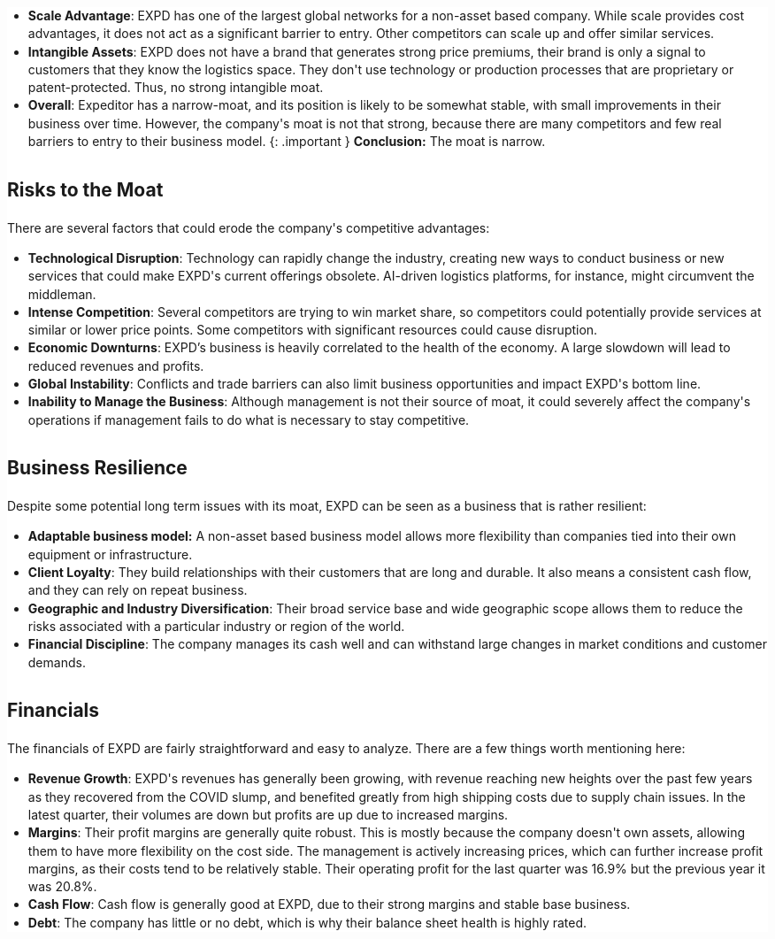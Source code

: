 *   **Scale Advantage**: EXPD has one of the largest global networks for a non-asset based company. While scale provides cost advantages, it does not act as a significant barrier to entry. Other competitors can scale up and offer similar services.
*   **Intangible Assets**: EXPD does not have a brand that generates strong price premiums, their brand is only a signal to customers that they know the logistics space. They don't use technology or production processes that are proprietary or patent-protected. Thus, no strong intangible moat. 
*   **Overall**: Expeditor has a narrow-moat, and its position is likely to be somewhat stable, with small improvements in their business over time. However, the company's moat is not that strong, because there are many competitors and few real barriers to entry to their business model. 
{: .important }
**Conclusion:** The moat is narrow.

## Risks to the Moat
There are several factors that could erode the company's competitive advantages:
*   **Technological Disruption**: Technology can rapidly change the industry, creating new ways to conduct business or new services that could make EXPD's current offerings obsolete. AI-driven logistics platforms, for instance, might circumvent the middleman.
*   **Intense Competition**: Several competitors are trying to win market share, so competitors could potentially provide services at similar or lower price points. Some competitors with significant resources could cause disruption.
*   **Economic Downturns**: EXPD’s business is heavily correlated to the health of the economy. A large slowdown will lead to reduced revenues and profits.
*   **Global Instability**: Conflicts and trade barriers can also limit business opportunities and impact EXPD's bottom line.
*    **Inability to Manage the Business**: Although management is not their source of moat, it could severely affect the company's operations if management fails to do what is necessary to stay competitive. 

## Business Resilience
Despite some potential long term issues with its moat, EXPD can be seen as a business that is rather resilient:
*   **Adaptable business model:** A non-asset based business model allows more flexibility than companies tied into their own equipment or infrastructure.
*   **Client Loyalty**: They build relationships with their customers that are long and durable. It also means a consistent cash flow, and they can rely on repeat business.
*   **Geographic and Industry Diversification**: Their broad service base and wide geographic scope allows them to reduce the risks associated with a particular industry or region of the world.
*   **Financial Discipline**: The company manages its cash well and can withstand large changes in market conditions and customer demands.

## Financials
The financials of EXPD are fairly straightforward and easy to analyze. There are a few things worth mentioning here:
*   **Revenue Growth**: EXPD's revenues has generally been growing, with revenue reaching new heights over the past few years as they recovered from the COVID slump, and benefited greatly from high shipping costs due to supply chain issues. In the latest quarter, their volumes are down but profits are up due to increased margins.
*   **Margins**: Their profit margins are generally quite robust. This is mostly because the company doesn't own assets, allowing them to have more flexibility on the cost side. The management is actively increasing prices, which can further increase profit margins, as their costs tend to be relatively stable. Their operating profit for the last quarter was 16.9% but the previous year it was 20.8%. 
*   **Cash Flow**: Cash flow is generally good at EXPD, due to their strong margins and stable base business.
*   **Debt**: The company has little or no debt, which is why their balance sheet health is highly rated.
